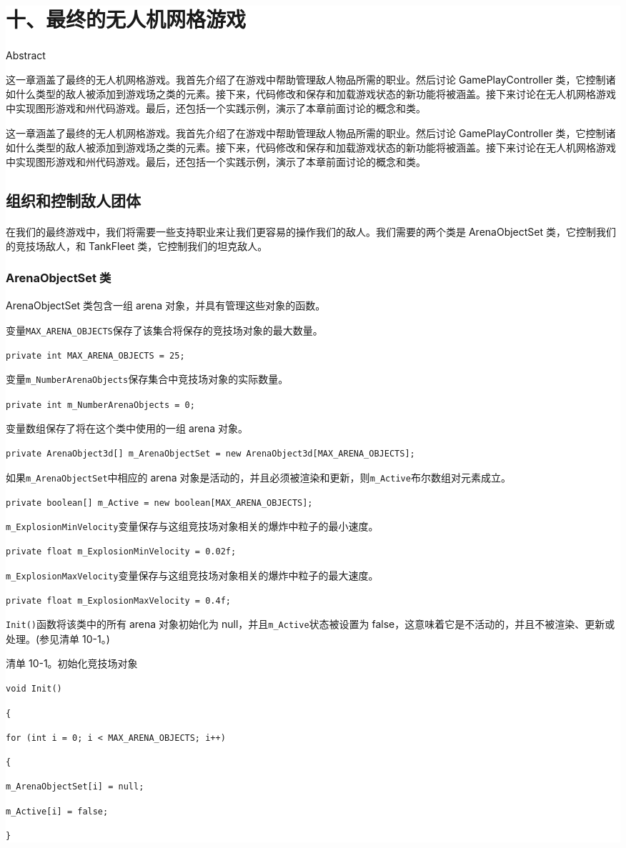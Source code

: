 # 十、最终的无人机网格游戏

Abstract

这一章涵盖了最终的无人机网格游戏。我首先介绍了在游戏中帮助管理敌人物品所需的职业。然后讨论 GamePlayController 类，它控制诸如什么类型的敌人被添加到游戏场之类的元素。接下来，代码修改和保存和加载游戏状态的新功能将被涵盖。接下来讨论在无人机网格游戏中实现图形游戏和州代码游戏。最后，还包括一个实践示例，演示了本章前面讨论的概念和类。

这一章涵盖了最终的无人机网格游戏。我首先介绍了在游戏中帮助管理敌人物品所需的职业。然后讨论 GamePlayController 类，它控制诸如什么类型的敌人被添加到游戏场之类的元素。接下来，代码修改和保存和加载游戏状态的新功能将被涵盖。接下来讨论在无人机网格游戏中实现图形游戏和州代码游戏。最后，还包括一个实践示例，演示了本章前面讨论的概念和类。

## 组织和控制敌人团体

在我们的最终游戏中，我们将需要一些支持职业来让我们更容易的操作我们的敌人。我们需要的两个类是 ArenaObjectSet 类，它控制我们的竞技场敌人，和 TankFleet 类，它控制我们的坦克敌人。

### ArenaObjectSet 类

ArenaObjectSet 类包含一组 arena 对象，并具有管理这些对象的函数。

变量`MAX_ARENA_OBJECTS`保存了该集合将保存的竞技场对象的最大数量。

`private int MAX_ARENA_OBJECTS = 25;`

变量`m_NumberArenaObjects`保存集合中竞技场对象的实际数量。

`private int m_NumberArenaObjects = 0;`

变量数组保存了将在这个类中使用的一组 arena 对象。

`private ArenaObject3d[] m_ArenaObjectSet = new ArenaObject3d[MAX_ARENA_OBJECTS];`

如果`m_ArenaObjectSet`中相应的 arena 对象是活动的，并且必须被渲染和更新，则`m_Active`布尔数组对元素成立。

`private boolean[] m_Active = new boolean[MAX_ARENA_OBJECTS];`

`m_ExplosionMinVelocity`变量保存与这组竞技场对象相关的爆炸中粒子的最小速度。

`private float m_ExplosionMinVelocity = 0.02f;`

`m_ExplosionMaxVelocity`变量保存与这组竞技场对象相关的爆炸中粒子的最大速度。

`private float m_ExplosionMaxVelocity = 0.4f;`

`Init()`函数将该类中的所有 arena 对象初始化为 null，并且`m_Active`状态被设置为 false，这意味着它是不活动的，并且不被渲染、更新或处理。(参见清单 10-1。)

清单 10-1。初始化竞技场对象

`void Init()`

`{`

`for (int i = 0; i < MAX_ARENA_OBJECTS; i++)`

`{`

`m_ArenaObjectSet[i] = null;`

`m_Active[i] = false;`

`}`

